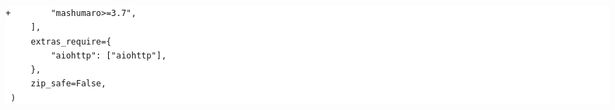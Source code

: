```
+        "mashumaro>=3.7",
     ],
     extras_require={
         "aiohttp": ["aiohttp"],
     },
     zip_safe=False,
 )
```


